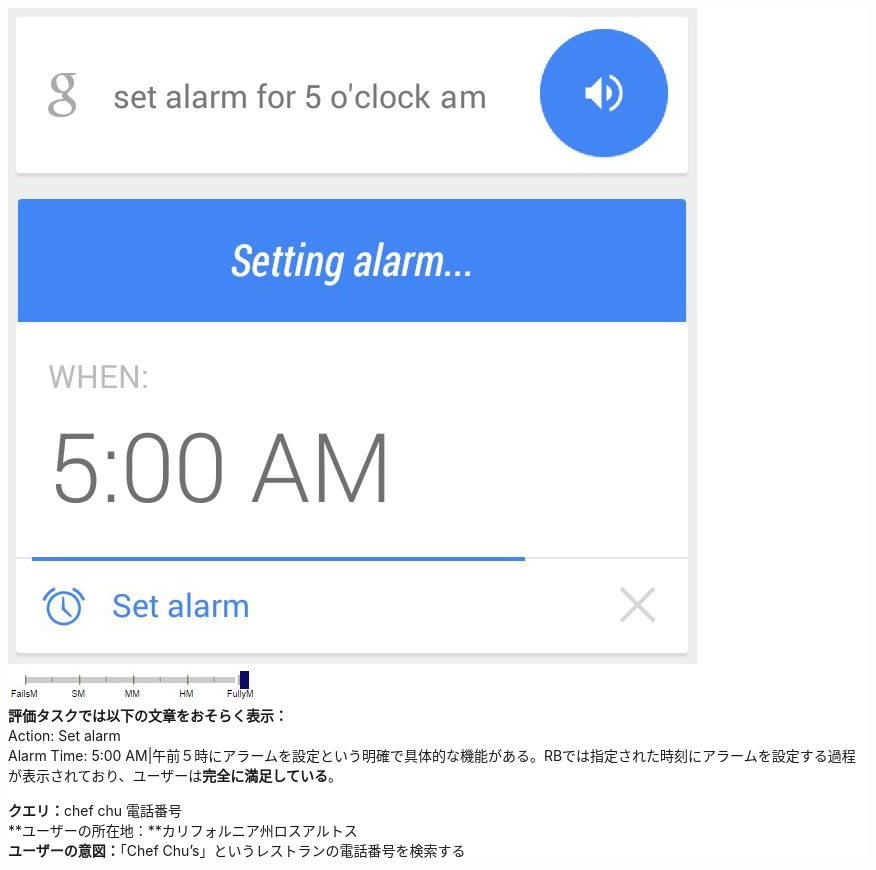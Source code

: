![fully meets example](../images/img251.jpg)  
![rating: fully meets](../images/fullym.jpg)  
**評価タスクでは以下の文章をおそらく表示：**  
Action: Set alarm  
Alarm Time: 5:00 AM|午前５時にアラームを設定という明確で具体的な機能がある。RBでは指定された時刻にアラームを設定する過程が表示されており、ユーザーは**完全に満足している**。

</div>
</div>
</div>
<div class="example">

**クエリ：**<span class="query">chef chu 電話番号</span>  
**ユーザーの所在地：**カリフォルニア州ロスアルトス  
**ユーザーの意図：**「Chef Chu’s」というレストランの電話番号を検索する

<div class="results">
<div class="result">
